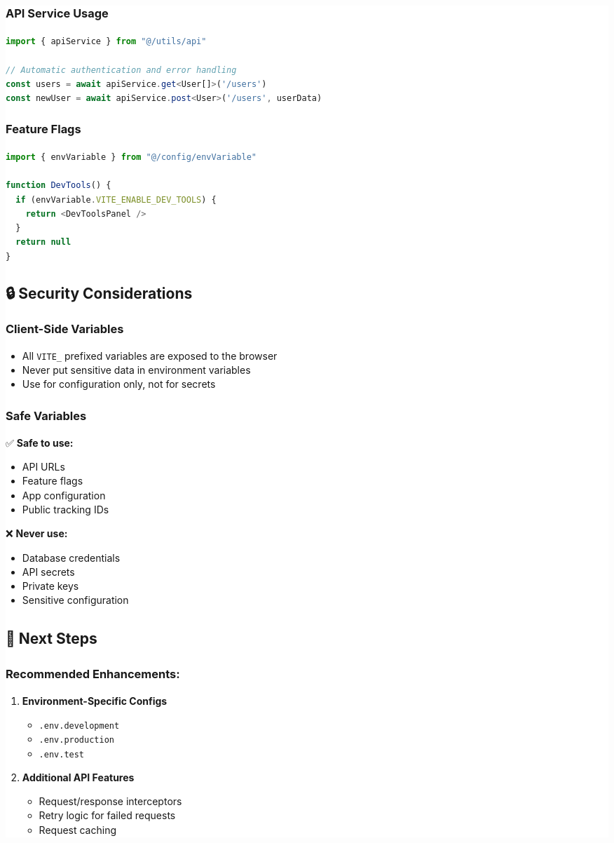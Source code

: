 ### **API Service Usage**
```typescript
import { apiService } from "@/utils/api"

// Automatic authentication and error handling
const users = await apiService.get<User[]>('/users')
const newUser = await apiService.post<User>('/users', userData)
```

### **Feature Flags**
```typescript
import { envVariable } from "@/config/envVariable"

function DevTools() {
  if (envVariable.VITE_ENABLE_DEV_TOOLS) {
    return <DevToolsPanel />
  }
  return null
}
```

## 🔒 **Security Considerations**

### **Client-Side Variables**
- All `VITE_` prefixed variables are exposed to the browser
- Never put sensitive data in environment variables
- Use for configuration only, not for secrets

### **Safe Variables**
✅ **Safe to use:**
- API URLs
- Feature flags
- App configuration
- Public tracking IDs

❌ **Never use:**
- Database credentials
- API secrets
- Private keys
- Sensitive configuration

## 🚀 **Next Steps**

### **Recommended Enhancements:**
1. **Environment-Specific Configs**
   - `.env.development`
   - `.env.production`
   - `.env.test`

2. **Additional API Features**
   - Request/response interceptors
   - Retry logic for failed requests
   - Request caching
